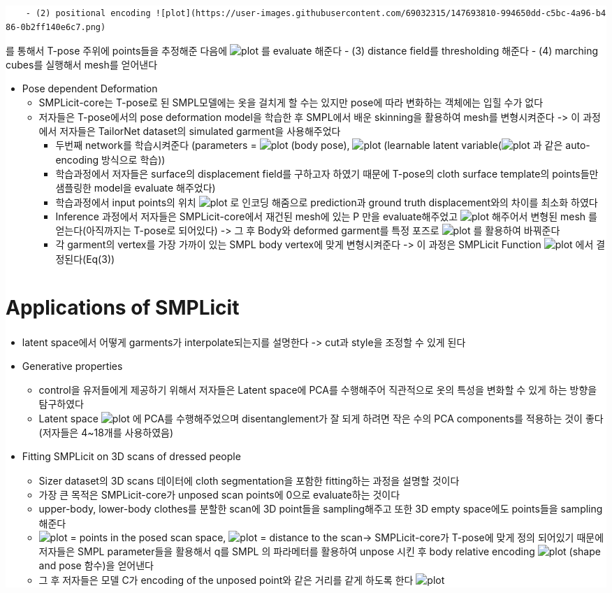 		- (2) positional encoding ![plot](https://user-images.githubusercontent.com/69032315/147693810-994650dd-c5bc-4a96-b486-0b2ff140e6c7.png)
 를 통해서 T-pose 주위에 points들을 추정해준 다음에  ![plot](https://user-images.githubusercontent.com/69032315/147693818-6810e26d-1fb3-4dca-a123-a925c8f22660.png)
를 evaluate 해준다
		- (3) distance field를 thresholding 해준다
		- (4) marching cubes를 실행해서 mesh를 얻어낸다

- Pose dependent Deformation
	- SMPLicit-core는 T-pose로 된 SMPL모델에는 옷을 걸치게 할 수는 있지만 pose에 따라 변화하는 객체에는 입힐 수가 없다
	- 저자들은 T-pose에서의 pose deformation model을 학습한 후 SMPL에서 배운 skinning을 활용하여 mesh를 변형시켜준다 -> 이 과정에서 저자들은 TailorNet dataset의 simulated garment을 사용해주었다
		- 두번째 network를 학습시켜준다 (parameters =  ![plot](https://user-images.githubusercontent.com/69032315/147693833-73a4bd8d-572c-464f-b078-fb0ce297d8d0.png)
 (body pose),  ![plot](https://user-images.githubusercontent.com/69032315/147693837-2e24cd42-b052-47a4-a04a-2b67713d083c.png)
(learnable latent variable(![plot](https://user-images.githubusercontent.com/69032315/147693845-c39fca42-30c7-4b15-ac0a-e597eece267d.png)
 과 같은 auto-encoding 방식으로 학습))
		- 학습과정에서 저자들은 surface의 displacement field를 구하고자 하였기 때문에 T-pose의 cloth surface template의 points들만 샘플링한 model을 evaluate 해주었다)
		- 학습과정에서 input points의 위치 ![plot](https://user-images.githubusercontent.com/69032315/147693867-d32b8e1a-e632-4b54-b205-7bdd2da6c8c7.png)
 로 인코딩 해줌으로 prediction과 ground truth displacement와의 차이를 최소화 하였다
		- Inference 과정에서 저자들은 SMPLicit-core에서 재건된 mesh에 있는 P 만을 evaluate해주었고 ![plot](https://user-images.githubusercontent.com/69032315/147693885-2f2443d4-3912-4dac-8608-395f8fc87b66.png)
 해주어서 변형된 mesh 를 얻는다(아직까지는 T-pose로 되어있다) -> 그 후 Body와 deformed garment를 특정 포즈로 ![plot](https://user-images.githubusercontent.com/69032315/147693899-020eea08-0a0a-4efe-a406-236a13f9890a.png)
 를 활용하여 바꿔준다
		- 각 garment의 vertex를 가장 가까이 있는 SMPL body vertex에 맞게 변형시켜준다  -> 이 과정은 SMPLicit Function ![plot](https://user-images.githubusercontent.com/69032315/147693909-f2a9f30f-6500-49e4-9968-b9a2a16953d9.png)
 에서 결정된다(Eq(3))

# Applications of SMPLicit
- latent space에서 어떻게 garments가 interpolate되는지를 설명한다 -> cut과 style을 조정할 수 있게 된다 
- Generative properties
	- control을 유저들에게 제공하기 위해서 저자들은 Latent space에 PCA를 수행해주어 직관적으로 옷의 특성을 변화할 수 있게 하는 방향을 탐구하였다
	- Latent space ![plot](https://user-images.githubusercontent.com/69032315/147693946-42b9c5e9-df03-43b2-b792-7ed66c232b69.png)
 에 PCA를 수행해주었으며 disentanglement가 잘 되게 하려면 작은 수의 PCA components를 적용하는 것이 좋다(저자들은 4~18개를 사용하였음)

- Fitting SMPLicit on 3D scans of dressed people
	- Sizer dataset의 3D scans 데이터에 cloth segmentation을 포함한 fitting하는 과정을 설명할 것이다 
	- 가장 큰 목적은 SMPLicit-core가 unposed scan points에 0으로 evaluate하는 것이다
	- upper-body, lower-body clothes를 분할한 scan에 3D point들을 sampling해주고 또한 3D empty space에도 points들을 sampling 해준다
	-  ![plot](https://user-images.githubusercontent.com/69032315/147693970-e08d63f5-e187-4ebb-afe3-ef28874dc334.png)
 = points in the posed scan space, ![plot](https://user-images.githubusercontent.com/69032315/147693976-dd3cbd83-9897-415f-9c8a-2e886b58a4f8.png)
  = distance to the scan-> SMPLicit-core가 T-pose에 맞게 정의 되어있기 때문에 저자들은 SMPL parameter들을 활용해서 q를 SMPL 의 파라메터를 활용하여 unpose 시킨 후 body relative encoding ![plot](https://user-images.githubusercontent.com/69032315/147694002-ac1cc35a-c013-4dd3-bf56-b989ddfeb79d.png)
 (shape and pose 함수)을 얻어낸다 
	- 그 후 저자들은 모델 C가 encoding of the unposed point와 같은 거리를 같게 하도록 한다 
 ![plot](https://user-images.githubusercontent.com/69032315/147694009-364d7f09-e841-4137-ad4c-a323c8c352d8.png)
